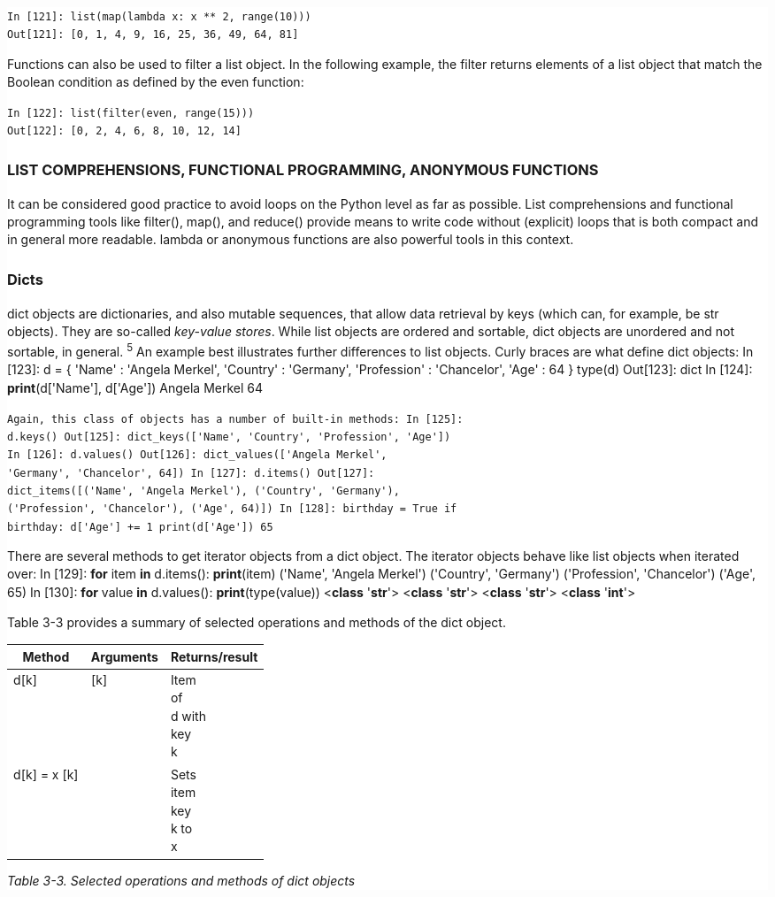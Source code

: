 ```
In [121]: list(map(lambda x: x ** 2, range(10)))
Out[121]: [0, 1, 4, 9, 16, 25, 36, 49, 64, 81]
```

Functions can also be used to filter a list object. In the following example, the filter returns elements of a list object that match the Boolean condition as defined by the even function:

```
In [122]: list(filter(even, range(15)))
Out[122]: [0, 2, 4, 6, 8, 10, 12, 14]
```

### **LIST COMPREHENSIONS, FUNCTIONAL PROGRAMMING, ANONYMOUS FUNCTIONS**

It can be considered good practice to avoid loops on the Python level as far as possible. List comprehensions and functional programming tools like filter(), map(), and reduce() provide means to write code without (explicit) loops that is both compact and in general more readable. lambda or anonymous functions are also powerful tools in this context.

### **Dicts**

dict objects are dictionaries, and also mutable sequences, that allow data retrieval by keys (which can, for example, be str objects). They are so-called *key-value stores*. While list objects are ordered and sortable, dict objects are unordered and not sortable, in general. <sup>5</sup> An example best illustrates further differences to list objects. Curly braces are what define dict objects: In [123]: d = { 'Name' : 'Angela Merkel', 'Country' : 'Germany', 'Profession' : 'Chancelor', 'Age' : 64 } type(d) Out[123]: dict In [124]: **print**(d['Name'], d['Age']) Angela Merkel 64

```
Again, this class of objects has a number of built-in methods: In [125]:
d.keys() Out[125]: dict_keys(['Name', 'Country', 'Profession', 'Age'])
In [126]: d.values() Out[126]: dict_values(['Angela Merkel',
'Germany', 'Chancelor', 64]) In [127]: d.items() Out[127]:
dict_items([('Name', 'Angela Merkel'), ('Country', 'Germany'),
('Profession', 'Chancelor'), ('Age', 64)]) In [128]: birthday = True if
birthday: d['Age'] += 1 print(d['Age']) 65
```

There are several methods to get iterator objects from a dict object. The iterator objects behave like list objects when iterated over: In [129]: **for** item **in** d.items(): **print**(item) ('Name', 'Angela Merkel') ('Country', 'Germany') ('Profession', 'Chancelor') ('Age', 65) In [130]: **for** value **in** d.values(): **print**(type(value)) <**class** '**str**'> <**class** '**str**'> <**class** '**str**'> <**class** '**int**'>

Table 3-3 provides a summary of selected operations and methods of the dict object.

| Method       | Arguments | Returns/result                   |
|--------------|-----------|----------------------------------|
| d[k]         | [k]       | Item<br>of<br>d with<br>key<br>k |
| d[k] = x [k] |           | Sets<br>item<br>key<br>k to<br>x |

*Table 3-3. Selected operations and methods of dict objects*
